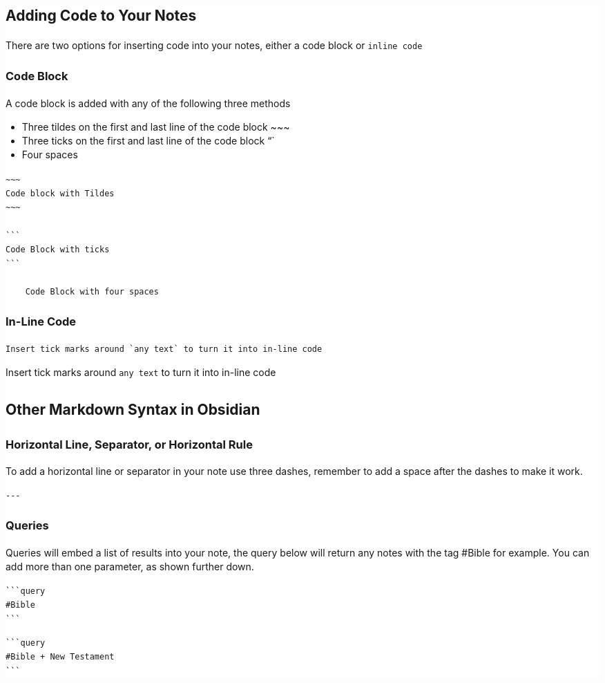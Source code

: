## Adding Code to Your Notes

There are two options for inserting code into your notes, either a code block or `inline code`

### Code Block

A code block is added with any of the following three methods

-   Three tildes on the first and last line of the code block ~~~
-   Three ticks on the first and last line of the code block “\`
-   Four spaces

````
~~~
Code block with Tildes
~~~

```
Code Block with ticks
```

    Code Block with four spaces
````

### In-Line Code

```
Insert tick marks around `any text` to turn it into in-line code
```

Insert tick marks around `any text` to turn it into in-line code

## Other Markdown Syntax in Obsidian

### Horizontal Line, Separator, or Horizontal Rule

To add a horizontal line or separator in your note use three dashes, remember to add a space after the dashes to make it work.

```
--- 
```

### Queries

Queries will embed a list of results into your note, the query below will return any notes with the tag #Bible for example. You can add more than one parameter, as shown further down.

````
```query
#Bible
```
````

````
```query
#Bible + New Testament
```
````
